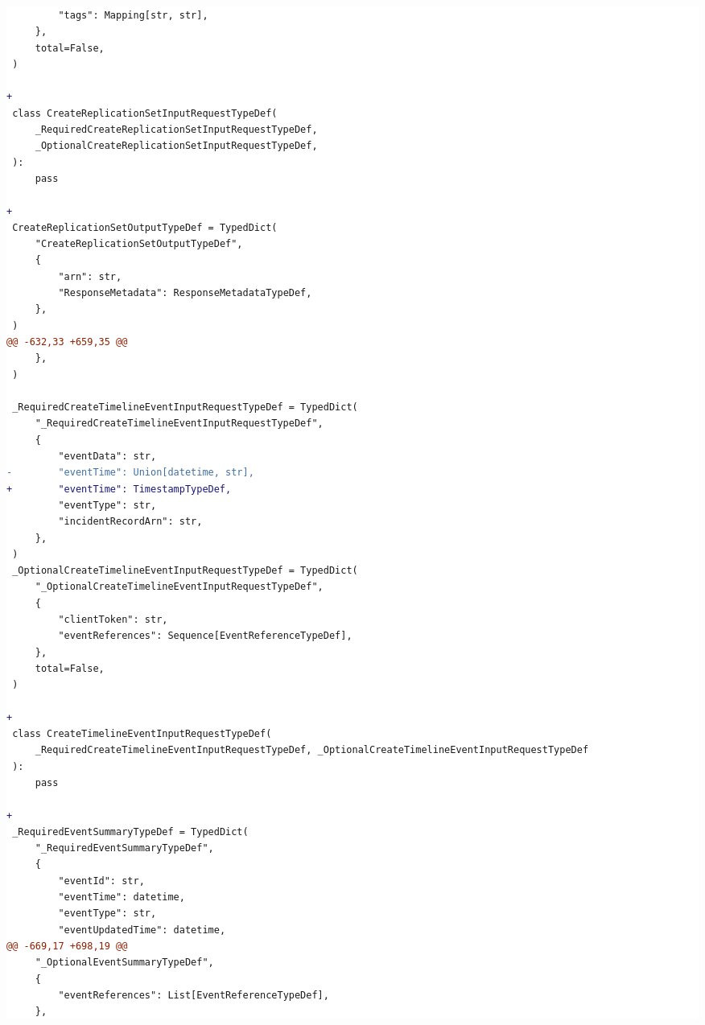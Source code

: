 ```diff
         "tags": Mapping[str, str],
     },
     total=False,
 )
 
+
 class CreateReplicationSetInputRequestTypeDef(
     _RequiredCreateReplicationSetInputRequestTypeDef,
     _OptionalCreateReplicationSetInputRequestTypeDef,
 ):
     pass
 
+
 CreateReplicationSetOutputTypeDef = TypedDict(
     "CreateReplicationSetOutputTypeDef",
     {
         "arn": str,
         "ResponseMetadata": ResponseMetadataTypeDef,
     },
 )
@@ -632,33 +659,35 @@
     },
 )
 
 _RequiredCreateTimelineEventInputRequestTypeDef = TypedDict(
     "_RequiredCreateTimelineEventInputRequestTypeDef",
     {
         "eventData": str,
-        "eventTime": Union[datetime, str],
+        "eventTime": TimestampTypeDef,
         "eventType": str,
         "incidentRecordArn": str,
     },
 )
 _OptionalCreateTimelineEventInputRequestTypeDef = TypedDict(
     "_OptionalCreateTimelineEventInputRequestTypeDef",
     {
         "clientToken": str,
         "eventReferences": Sequence[EventReferenceTypeDef],
     },
     total=False,
 )
 
+
 class CreateTimelineEventInputRequestTypeDef(
     _RequiredCreateTimelineEventInputRequestTypeDef, _OptionalCreateTimelineEventInputRequestTypeDef
 ):
     pass
 
+
 _RequiredEventSummaryTypeDef = TypedDict(
     "_RequiredEventSummaryTypeDef",
     {
         "eventId": str,
         "eventTime": datetime,
         "eventType": str,
         "eventUpdatedTime": datetime,
@@ -669,17 +698,19 @@
     "_OptionalEventSummaryTypeDef",
     {
         "eventReferences": List[EventReferenceTypeDef],
     },
```